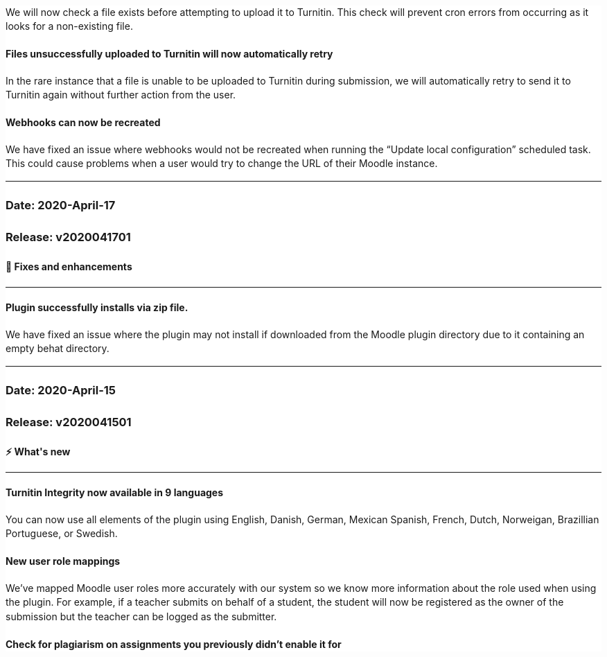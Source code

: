 We will now check a file exists before attempting to upload it to Turnitin. This check will prevent cron errors from occurring as it looks for a non-existing file.

#### Files unsuccessfully uploaded to Turnitin will now automatically retry

In the rare instance that a file is unable to be uploaded to Turnitin during submission, we will automatically retry to send it to Turnitin again without further action from the user.

#### Webhooks can now be recreated

We have fixed an issue where webhooks would not be recreated when running the “Update local configuration” scheduled task. This could cause problems when a user would try to change the URL of their Moodle instance.

---

### Date:      2020-April-17
### Release:   v2020041701

#### :wrench: Fixes and enhancements

---

#### Plugin successfully installs via zip file.

We have fixed an issue where the plugin may not install if downloaded from the Moodle plugin directory due to it containing an empty behat directory.

---

### Date:      2020-April-15
### Release:   v2020041501

#### :zap: What's new

---

#### Turnitin Integrity now available in 9 languages

You can now use all elements of the plugin using English, Danish, German, Mexican Spanish, French, Dutch, Norweigan, Brazillian Portuguese, or Swedish.

#### New user role mappings

We’ve mapped Moodle user roles more accurately with our system so we know more information about the role used when using the plugin. For example, if a teacher submits on behalf of a student, the student will now be registered as the owner of the submission but the teacher can be logged as the submitter.

#### Check for plagiarism on assignments you previously didn’t enable it for
